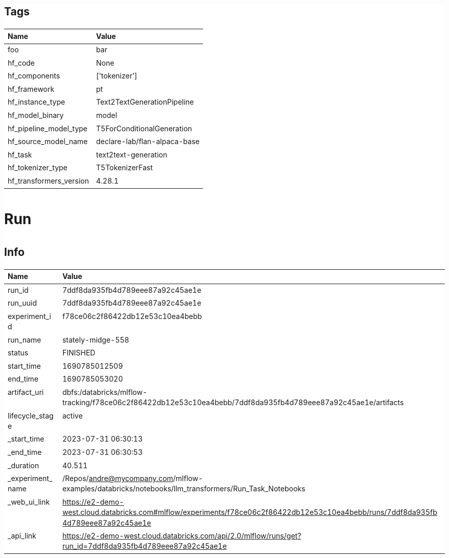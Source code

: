 ## Tags
  

|Name|Value|
| :--- | :--- |
|foo|bar|
|hf_code|None|
|hf_components|['tokenizer']|
|hf_framework|pt|
|hf_instance_type|Text2TextGenerationPipeline|
|hf_model_binary|model|
|hf_pipeline_model_type|T5ForConditionalGeneration|
|hf_source_model_name|declare-lab/flan-alpaca-base|
|hf_task|text2text-generation|
|hf_tokenizer_type|T5TokenizerFast|
|hf_transformers_version|4.28.1|

# Run

## Info
  

|Name|Value|
| :--- | :--- |
|run_id|7ddf8da935fb4d789eee87a92c45ae1e|
|run_uuid|7ddf8da935fb4d789eee87a92c45ae1e|
|experiment_id|f78ce06c2f86422db12e53c10ea4bebb|
|run_name|stately-midge-558|
|status|FINISHED|
|start_time|1690785012509|
|end_time|1690785053020|
|artifact_uri|dbfs:/databricks/mlflow-tracking/f78ce06c2f86422db12e53c10ea4bebb/7ddf8da935fb4d789eee87a92c45ae1e/artifacts|
|lifecycle_stage|active|
|_start_time|2023-07-31 06:30:13|
|_end_time|2023-07-31 06:30:53|
|_duration|40.511|
|_experiment_name|/Repos/andre@mycompany.com/mlflow-examples/databricks/notebooks/llm_transformers/Run_Task_Notebooks|
|_web_ui_link|https://e2-demo-west.cloud.databricks.com#mlflow/experiments/f78ce06c2f86422db12e53c10ea4bebb/runs/7ddf8da935fb4d789eee87a92c45ae1e|
|_api_link|https://e2-demo-west.cloud.databricks.com/api/2.0/mlflow/runs/get?run_id=7ddf8da935fb4d789eee87a92c45ae1e|
